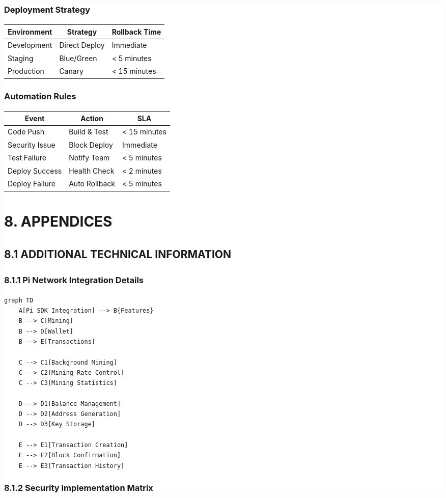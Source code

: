 ### Deployment Strategy

| Environment | Strategy | Rollback Time |
|-------------|----------|---------------|
| Development | Direct Deploy | Immediate |
| Staging | Blue/Green | < 5 minutes |
| Production | Canary | < 15 minutes |

### Automation Rules

| Event | Action | SLA |
|-------|--------|-----|
| Code Push | Build & Test | < 15 minutes |
| Security Issue | Block Deploy | Immediate |
| Test Failure | Notify Team | < 5 minutes |
| Deploy Success | Health Check | < 2 minutes |
| Deploy Failure | Auto Rollback | < 5 minutes |

# 8. APPENDICES

## 8.1 ADDITIONAL TECHNICAL INFORMATION

### 8.1.1 Pi Network Integration Details

```mermaid
graph TD
    A[Pi SDK Integration] --> B{Features}
    B --> C[Mining]
    B --> D[Wallet]
    B --> E[Transactions]
    
    C --> C1[Background Mining]
    C --> C2[Mining Rate Control]
    C --> C3[Mining Statistics]
    
    D --> D1[Balance Management]
    D --> D2[Address Generation]
    D --> D3[Key Storage]
    
    E --> E1[Transaction Creation]
    E --> E2[Block Confirmation]
    E --> E3[Transaction History]
```

### 8.1.2 Security Implementation Matrix
